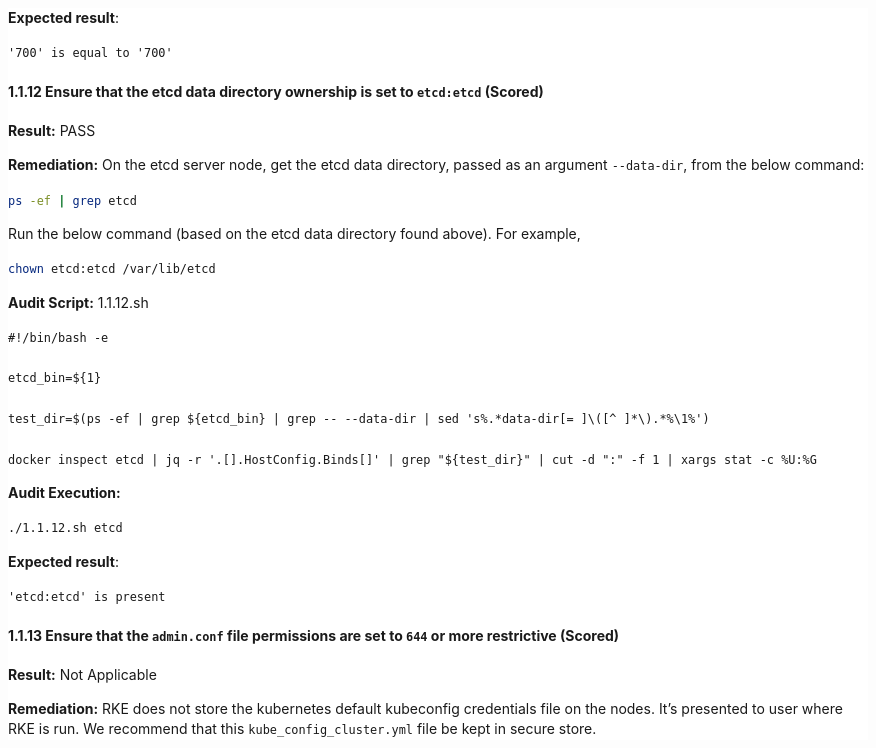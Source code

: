 **Expected result**:

```
'700' is equal to '700'
```

#### 1.1.12 Ensure that the etcd data directory ownership is set to `etcd:etcd` (Scored)

**Result:** PASS

**Remediation:**
On the etcd server node, get the etcd data directory, passed as an argument `--data-dir`,
from the below command:

```bash
ps -ef | grep etcd
```

Run the below command (based on the etcd data directory found above).
For example,

```bash
chown etcd:etcd /var/lib/etcd
```

**Audit Script:** 1.1.12.sh

```
#!/bin/bash -e

etcd_bin=${1}

test_dir=$(ps -ef | grep ${etcd_bin} | grep -- --data-dir | sed 's%.*data-dir[= ]\([^ ]*\).*%\1%')

docker inspect etcd | jq -r '.[].HostConfig.Binds[]' | grep "${test_dir}" | cut -d ":" -f 1 | xargs stat -c %U:%G
```

**Audit Execution:**

```
./1.1.12.sh etcd
```

**Expected result**:

```
'etcd:etcd' is present
```

#### 1.1.13 Ensure that the `admin.conf` file permissions are set to `644` or more restrictive (Scored)

**Result:** Not Applicable

**Remediation:**
RKE does not store the kubernetes default kubeconfig credentials file on the nodes. It’s presented to user where RKE is run.
We recommend that this `kube_config_cluster.yml` file be kept in secure store.
